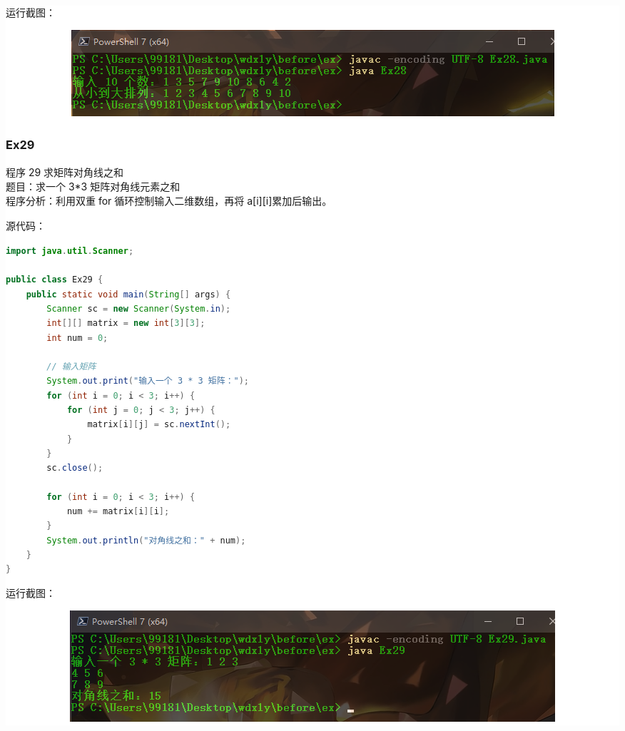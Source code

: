 运行截图：  
<div align="center"> 
<img src="./img/Ex28.png"/> 
</div> 

### Ex29

程序 29 求矩阵对角线之和  
题目：求一个 3*3 矩阵对角线元素之和  
程序分析：利用双重 for 循环控制输入二维数组，再将 a[i][i]累加后输出。

源代码：
```java
import java.util.Scanner;

public class Ex29 {
	public static void main(String[] args) {
		Scanner sc = new Scanner(System.in);
		int[][] matrix = new int[3][3];
		int num = 0;

		// 输入矩阵
		System.out.print("输入一个 3 * 3 矩阵：");
		for (int i = 0; i < 3; i++) {
			for (int j = 0; j < 3; j++) {
				matrix[i][j] = sc.nextInt();
			}
		}
		sc.close();
		
		for (int i = 0; i < 3; i++) {
			num += matrix[i][i];
		}
		System.out.println("对角线之和：" + num);
	}
}
```

运行截图：  
<div align="center"> 
<img src="./img/Ex29.png"/> 
</div> 
